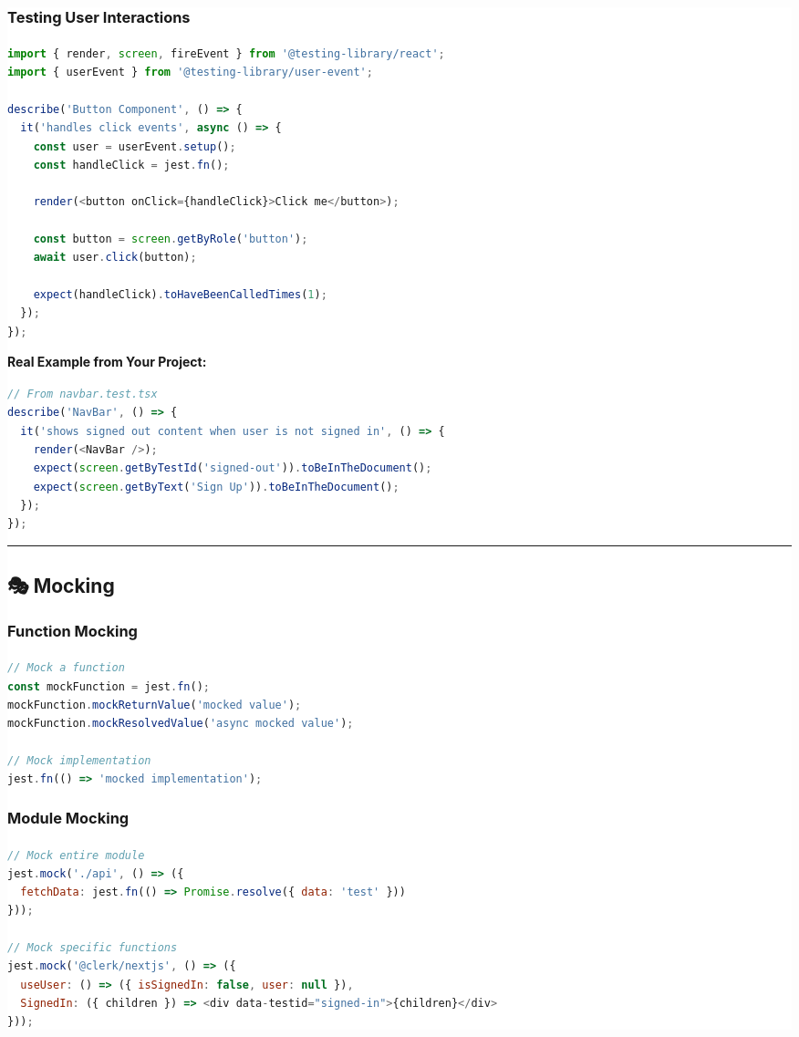 ### **Testing User Interactions**
```typescript
import { render, screen, fireEvent } from '@testing-library/react';
import { userEvent } from '@testing-library/user-event';

describe('Button Component', () => {
  it('handles click events', async () => {
    const user = userEvent.setup();
    const handleClick = jest.fn();
    
    render(<button onClick={handleClick}>Click me</button>);
    
    const button = screen.getByRole('button');
    await user.click(button);
    
    expect(handleClick).toHaveBeenCalledTimes(1);
  });
});
```

**Real Example from Your Project:**
```typescript
// From navbar.test.tsx
describe('NavBar', () => {
  it('shows signed out content when user is not signed in', () => {
    render(<NavBar />);
    expect(screen.getByTestId('signed-out')).toBeInTheDocument();
    expect(screen.getByText('Sign Up')).toBeInTheDocument();
  });
});
```

---

## 🎭 **Mocking**

### **Function Mocking**
```javascript
// Mock a function
const mockFunction = jest.fn();
mockFunction.mockReturnValue('mocked value');
mockFunction.mockResolvedValue('async mocked value');

// Mock implementation
jest.fn(() => 'mocked implementation');
```

### **Module Mocking**
```javascript
// Mock entire module
jest.mock('./api', () => ({
  fetchData: jest.fn(() => Promise.resolve({ data: 'test' }))
}));

// Mock specific functions
jest.mock('@clerk/nextjs', () => ({
  useUser: () => ({ isSignedIn: false, user: null }),
  SignedIn: ({ children }) => <div data-testid="signed-in">{children}</div>
}));
```
